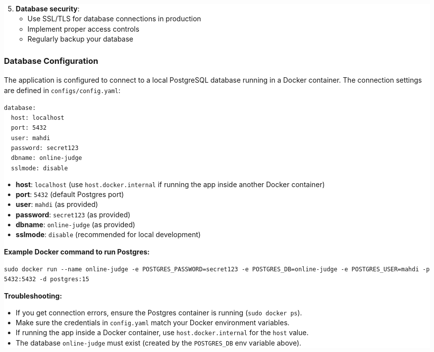 5. **Database security**:
   - Use SSL/TLS for database connections in production
   - Implement proper access controls
   - Regularly backup your database

### Database Configuration

The application is configured to connect to a local PostgreSQL database running in a Docker container. The connection settings are defined in `configs/config.yaml`:

```
database:
  host: localhost
  port: 5432
  user: mahdi
  password: secret123
  dbname: online-judge
  sslmode: disable
```

- **host**: `localhost` (use `host.docker.internal` if running the app inside another Docker container)
- **port**: `5432` (default Postgres port)
- **user**: `mahdi` (as provided)
- **password**: `secret123` (as provided)
- **dbname**: `online-judge` (as provided)
- **sslmode**: `disable` (recommended for local development)

**Example Docker command to run Postgres:**
```
sudo docker run --name online-judge -e POSTGRES_PASSWORD=secret123 -e POSTGRES_DB=online-judge -e POSTGRES_USER=mahdi -p 5432:5432 -d postgres:15
```

**Troubleshooting:**
- If you get connection errors, ensure the Postgres container is running (`sudo docker ps`).
- Make sure the credentials in `config.yaml` match your Docker environment variables.
- If running the app inside a Docker container, use `host.docker.internal` for the `host` value.
- The database `online-judge` must exist (created by the `POSTGRES_DB` env variable above).
